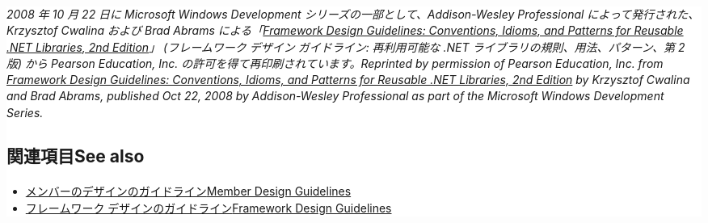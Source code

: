  <span data-ttu-id="3e04b-146">*2008 年 10 月 22 日に Microsoft Windows Development シリーズの一部として、Addison-Wesley Professional によって発行された、Krzysztof Cwalina および Brad Abrams による「[Framework Design Guidelines: Conventions, Idioms, and Patterns for Reusable .NET Libraries, 2nd Edition](https://www.informit.com/store/framework-design-guidelines-conventions-idioms-and-9780321545619)」 (フレームワーク デザイン ガイドライン: 再利用可能な .NET ライブラリの規則、用法、パターン、第 2 版) から Pearson Education, Inc. の許可を得て再印刷されています。*</span><span class="sxs-lookup"><span data-stu-id="3e04b-146">*Reprinted by permission of Pearson Education, Inc. from [Framework Design Guidelines: Conventions, Idioms, and Patterns for Reusable .NET Libraries, 2nd Edition](https://www.informit.com/store/framework-design-guidelines-conventions-idioms-and-9780321545619) by Krzysztof Cwalina and Brad Abrams, published Oct 22, 2008 by Addison-Wesley Professional as part of the Microsoft Windows Development Series.*</span></span>

## <a name="see-also"></a><span data-ttu-id="3e04b-147">関連項目</span><span class="sxs-lookup"><span data-stu-id="3e04b-147">See also</span></span>

- [<span data-ttu-id="3e04b-148">メンバーのデザインのガイドライン</span><span class="sxs-lookup"><span data-stu-id="3e04b-148">Member Design Guidelines</span></span>](member.md)
- [<span data-ttu-id="3e04b-149">フレームワーク デザインのガイドライン</span><span class="sxs-lookup"><span data-stu-id="3e04b-149">Framework Design Guidelines</span></span>](index.md)
